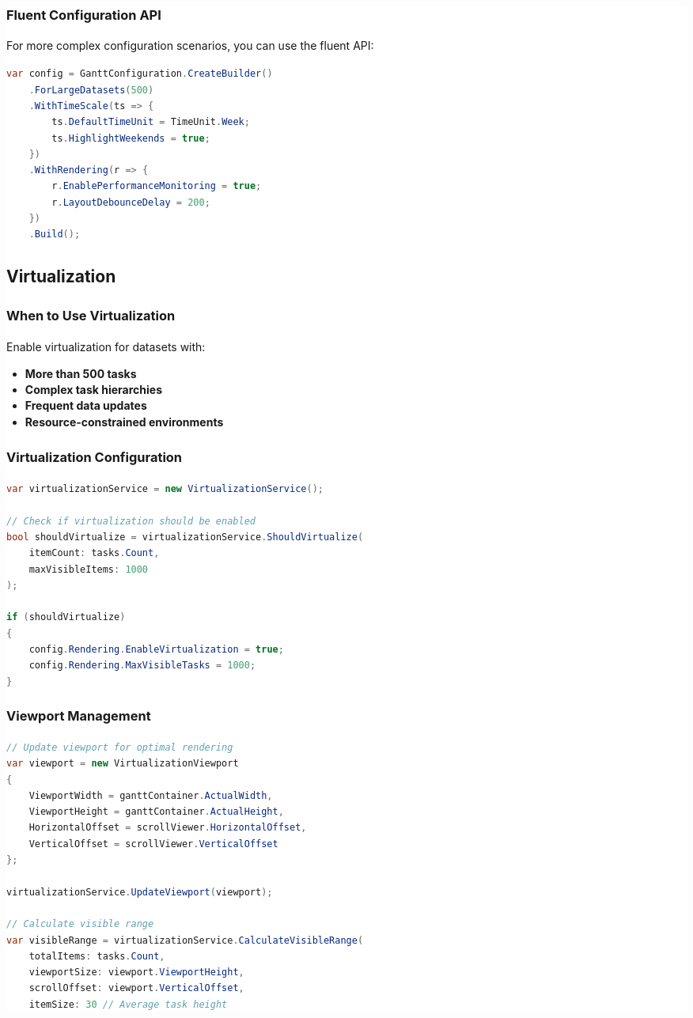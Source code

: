 ### Fluent Configuration API

For more complex configuration scenarios, you can use the fluent API:

```csharp
var config = GanttConfiguration.CreateBuilder()
    .ForLargeDatasets(500)
    .WithTimeScale(ts => {
        ts.DefaultTimeUnit = TimeUnit.Week;
        ts.HighlightWeekends = true;
    })
    .WithRendering(r => {
        r.EnablePerformanceMonitoring = true;
        r.LayoutDebounceDelay = 200;
    })
    .Build();
```

## Virtualization

### When to Use Virtualization
Enable virtualization for datasets with:
- **More than 500 tasks**
- **Complex task hierarchies**
- **Frequent data updates**
- **Resource-constrained environments**

### Virtualization Configuration
```csharp
var virtualizationService = new VirtualizationService();

// Check if virtualization should be enabled
bool shouldVirtualize = virtualizationService.ShouldVirtualize(
    itemCount: tasks.Count,
    maxVisibleItems: 1000
);

if (shouldVirtualize)
{
    config.Rendering.EnableVirtualization = true;
    config.Rendering.MaxVisibleTasks = 1000;
}
```

### Viewport Management
```csharp
// Update viewport for optimal rendering
var viewport = new VirtualizationViewport
{
    ViewportWidth = ganttContainer.ActualWidth,
    ViewportHeight = ganttContainer.ActualHeight,
    HorizontalOffset = scrollViewer.HorizontalOffset,
    VerticalOffset = scrollViewer.VerticalOffset
};

virtualizationService.UpdateViewport(viewport);

// Calculate visible range
var visibleRange = virtualizationService.CalculateVisibleRange(
    totalItems: tasks.Count,
    viewportSize: viewport.ViewportHeight,
    scrollOffset: viewport.VerticalOffset,
    itemSize: 30 // Average task height
```